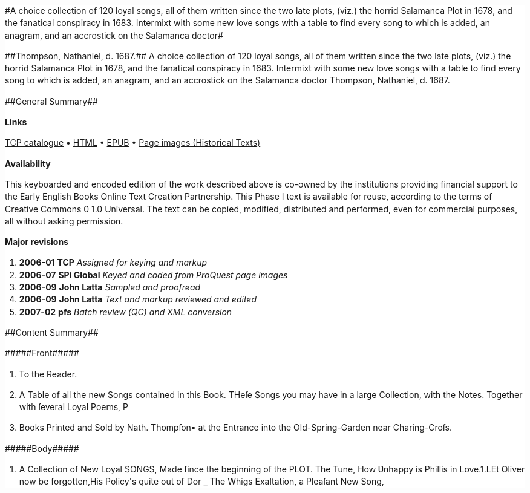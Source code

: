 #A choice collection of 120 loyal songs, all of them written since the two late plots, (viz.) the horrid Salamanca Plot in 1678, and the fanatical conspiracy in 1683. Intermixt with some new love songs with a table to find every song to which is added, an anagram, and an accrostick on the Salamanca doctor#

##Thompson, Nathaniel, d. 1687.##
A choice collection of 120 loyal songs, all of them written since the two late plots, (viz.) the horrid Salamanca Plot in 1678, and the fanatical conspiracy in 1683. Intermixt with some new love songs with a table to find every song to which is added, an anagram, and an accrostick on the Salamanca doctor
Thompson, Nathaniel, d. 1687.

##General Summary##

**Links**

[TCP catalogue](http://www.ota.ox.ac.uk/tcp/)  • 
[HTML](http://tei.it.ox.ac.uk/tcp/Texts-HTML/free/A62/A62418.html)  • 
[EPUB](http://tei.it.ox.ac.uk/tcp/Texts-EPUB/free/A62/A62418.epub) • 
[Page images (Historical Texts)](https://data.historicaltexts.jisc.ac.uk/view?pubId=eebo-99832996e&pageId=eebo-99832996e-37471-1)

**Availability**

This keyboarded and encoded edition of the
	       work described above is co-owned by the institutions
	       providing financial support to the Early English Books
	       Online Text Creation Partnership. This Phase I text is
	       available for reuse, according to the terms of Creative
	       Commons 0 1.0 Universal. The text can be copied,
	       modified, distributed and performed, even for
	       commercial purposes, all without asking permission.

**Major revisions**

1. __2006-01__ __TCP__ *Assigned for keying and markup*
1. __2006-07__ __SPi Global__ *Keyed and coded from ProQuest page images*
1. __2006-09__ __John Latta__ *Sampled and proofread*
1. __2006-09__ __John Latta__ *Text and markup reviewed and edited*
1. __2007-02__ __pfs__ *Batch review (QC) and XML conversion*

##Content Summary##

#####Front#####

1. To the Reader.

1. A Table of all the new Songs contained in this Book.
THeſe Songs you may have in a large Collection, with the Notes. Together with ſeveral Loyal Poems, P
1. Books Printed and Sold by Nath. Thompſon▪ at the Entrance into the Old-Spring-Garden near Charing-Croſs.

#####Body#####

1. A Collection of New Loyal SONGS, Made ſince the beginning of the PLOT.
The Tune, How Ʋnhappy is Phillis in Love.1.LEt Oliver now be forgotten,His Policy's quite out of Dor
    _ The Whigs Exaltation, a Pleaſant New Song,
